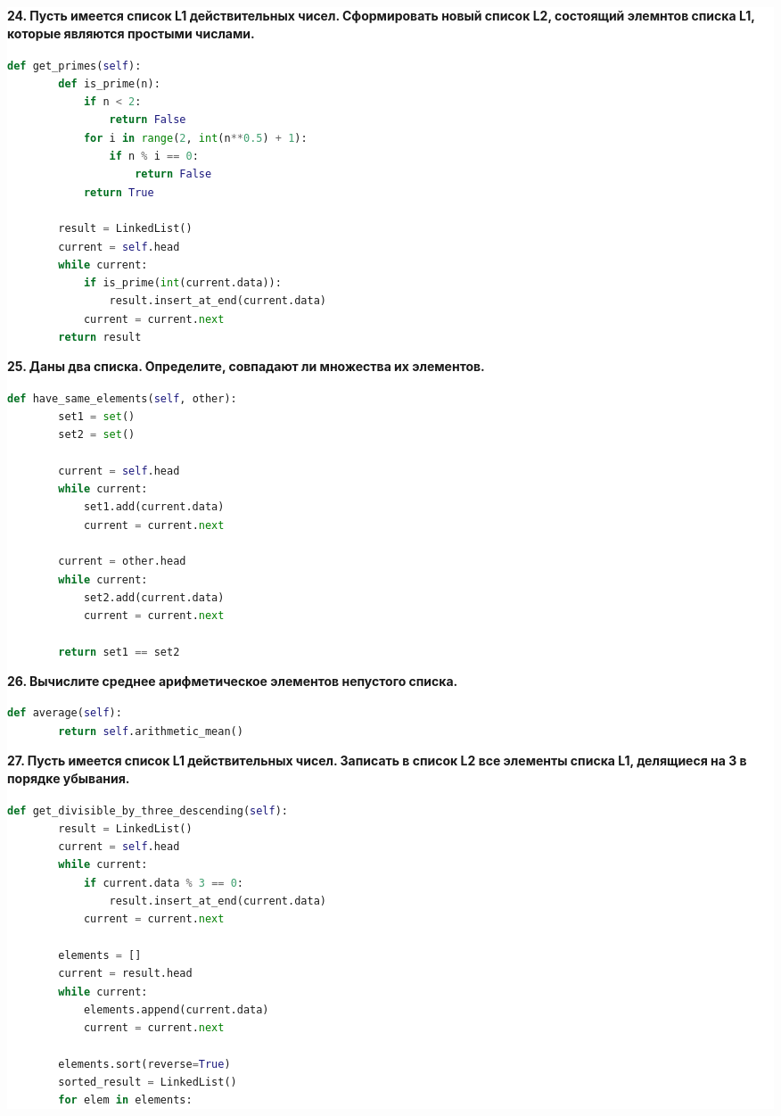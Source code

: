 **24. Пусть имеется список L1 действительных чисел. Сформировать новый список L2, состоящий элемнтов списка L1, которые являются простыми числами.**
```python
def get_primes(self):
        def is_prime(n):
            if n < 2:
                return False
            for i in range(2, int(n**0.5) + 1):
                if n % i == 0:
                    return False
            return True
        
        result = LinkedList()
        current = self.head
        while current:
            if is_prime(int(current.data)):
                result.insert_at_end(current.data)
            current = current.next
        return result
```

**25. Даны два списка. Определите, совпадают ли множества их элементов.**
```python
def have_same_elements(self, other):
        set1 = set()
        set2 = set()
        
        current = self.head
        while current:
            set1.add(current.data)
            current = current.next
        
        current = other.head
        while current:
            set2.add(current.data)
            current = current.next
        
        return set1 == set2
```

**26. Вычислите среднее арифметическое элементов непустого списка.**
```python
def average(self):
        return self.arithmetic_mean()
```

**27. Пусть имеется список L1 действительных чисел. Записать в список L2 все элементы списка L1, делящиеся на 3 в порядке убывания.**
```python
def get_divisible_by_three_descending(self):
        result = LinkedList()
        current = self.head
        while current:
            if current.data % 3 == 0:
                result.insert_at_end(current.data)
            current = current.next
        
        elements = []
        current = result.head
        while current:
            elements.append(current.data)
            current = current.next
        
        elements.sort(reverse=True)
        sorted_result = LinkedList()
        for elem in elements:
```